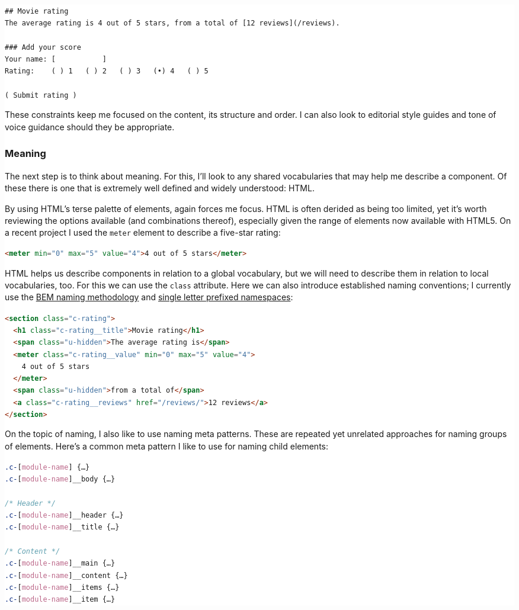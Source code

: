 ```text
## Movie rating
The average rating is 4 out of 5 stars, from a total of [12 reviews](/reviews).

### Add your score
Your name: [           ]
Rating:    ( ) 1   ( ) 2   ( ) 3   (•) 4   ( ) 5

( Submit rating )
```

These constraints keep me focused on the content, its structure and order. I can also look to editorial style guides and tone of voice guidance should they be appropriate.

### Meaning

The next step is to think about meaning. For this, I’ll look to any shared vocabularies that may help me describe a component. Of these there is one that is extremely well defined and widely understood: HTML.

By using HTML’s terse palette of elements, again forces me focus. HTML is often derided as being too limited, yet it’s worth reviewing the options available (and combinations thereof), especially given the range of elements now available with HTML5. On a recent project I used the `meter` element to describe a five-star rating:

```html
<meter min="0" max="5" value="4">4 out of 5 stars</meter>
```

HTML helps us describe components in relation to a global vocabulary, but we will need to describe them in relation to local vocabularies, too. For this we can use the `class` attribute. Here we can also introduce established naming conventions; I currently use the [BEM naming methodology][2] and [single letter prefixed namespaces][3]:

```html
<section class="c-rating">
  <h1 class="c-rating__title">Movie rating</h1>
  <span class="u-hidden">The average rating is</span>
  <meter class="c-rating__value" min="0" max="5" value="4">
    4 out of 5 stars
  </meter>
  <span class="u-hidden">from a total of</span>
  <a class="c-rating__reviews" href="/reviews/">12 reviews</a>
</section>
```

On the topic of naming, I also like to use naming meta patterns. These are repeated yet unrelated approaches for naming groups of elements. Here’s a common meta pattern I like to use for naming child elements:

```css
.c-[module-name] {…}
.c-[module-name]__body {…}

/* Header */
.c-[module-name]__header {…}
.c-[module-name]__title {…}

/* Content */
.c-[module-name]__main {…}
.c-[module-name]__content {…}
.c-[module-name]__items {…}
.c-[module-name]__item {…}
```


[1]: /2011/07/the_architecture_of_brasilia
[2]: http://getbem.com
[3]: https://csswizardry.com/2015/03/more-transparent-ui-code-with-namespaces/
[4]: https://medium.com/@lhid/715ac1df1fea
[5]: http://codepen.io/davatron5000/pen/EImsr
[6]: https://en.wikipedia.org/wiki/Dont_repeat_yourself
[7]: https://medium.com/eightshapes-llc/25dd82d58421
[8]: https://sass-lang.com/documentation/file.SASS_REFERENCE.html#mixins
[9]: https://github.com/guardian/guss
[10]: https://sass-lang.com
[11]: /2011/07/remembering_brasilia
[12]: https://facebook.github.io/react/
[13]: /contact
[14]: https://twitter.com/paulrobertlloyd